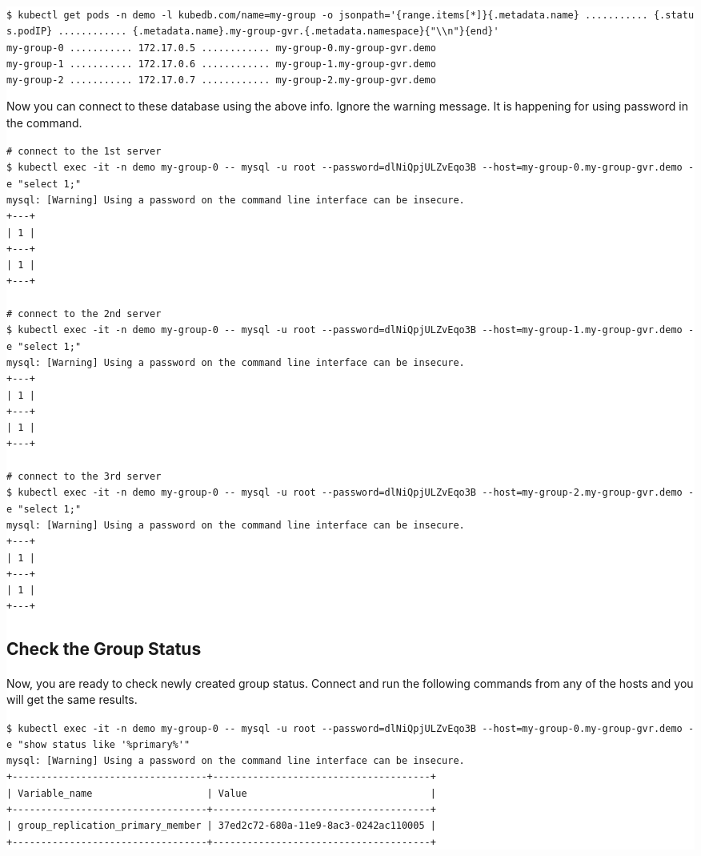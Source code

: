 ```console
$ kubectl get pods -n demo -l kubedb.com/name=my-group -o jsonpath='{range.items[*]}{.metadata.name} ........... {.status.podIP} ............ {.metadata.name}.my-group-gvr.{.metadata.namespace}{"\\n"}{end}'
my-group-0 ........... 172.17.0.5 ............ my-group-0.my-group-gvr.demo
my-group-1 ........... 172.17.0.6 ............ my-group-1.my-group-gvr.demo
my-group-2 ........... 172.17.0.7 ............ my-group-2.my-group-gvr.demo
```

Now you can connect to these database using the above info. Ignore the warning message. It is happening for using password in the command.

```console
# connect to the 1st server
$ kubectl exec -it -n demo my-group-0 -- mysql -u root --password=dlNiQpjULZvEqo3B --host=my-group-0.my-group-gvr.demo -e "select 1;"
mysql: [Warning] Using a password on the command line interface can be insecure.
+---+
| 1 |
+---+
| 1 |
+---+

# connect to the 2nd server
$ kubectl exec -it -n demo my-group-0 -- mysql -u root --password=dlNiQpjULZvEqo3B --host=my-group-1.my-group-gvr.demo -e "select 1;"
mysql: [Warning] Using a password on the command line interface can be insecure.
+---+
| 1 |
+---+
| 1 |
+---+

# connect to the 3rd server
$ kubectl exec -it -n demo my-group-0 -- mysql -u root --password=dlNiQpjULZvEqo3B --host=my-group-2.my-group-gvr.demo -e "select 1;"
mysql: [Warning] Using a password on the command line interface can be insecure.
+---+
| 1 |
+---+
| 1 |
+---+
```

## Check the Group Status

Now, you are ready to check newly created group status. Connect and run the following commands from any of the hosts and you will get the same results.

```console
$ kubectl exec -it -n demo my-group-0 -- mysql -u root --password=dlNiQpjULZvEqo3B --host=my-group-0.my-group-gvr.demo -e "show status like '%primary%'"
mysql: [Warning] Using a password on the command line interface can be insecure.
+----------------------------------+--------------------------------------+
| Variable_name                    | Value                                |
+----------------------------------+--------------------------------------+
| group_replication_primary_member | 37ed2c72-680a-11e9-8ac3-0242ac110005 |
+----------------------------------+--------------------------------------+
```

